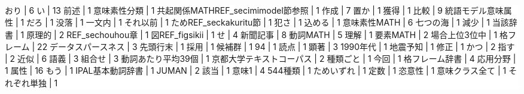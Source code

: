 おり | 6
い | 13
前述 | 1
意味素性分類 | 1
共起関係MATHREF_secimimodel節参照 | 1
作成 | 7
置か | 1
獲得 | 1
比較 | 9
統語モデル意味属性 | 1
だろ | 1
没落 | 1
一文内 | 1
それ以前 | 1
ためREF_seckakuritu節 | 1
犯さ | 1
込める | 1
意味素性MATH | 6
七つの海 | 1
減少 | 1
当該辞書 | 1
原理的 | 2
REF_sechouhou章 | 1
図REF_figsikii | 1
せ | 4
新聞記事 | 8
動詞MATH | 5
理解 | 1
要素MATH | 2
場合上位3位中 | 1
格フレーム | 22
データスパースネス | 3
先頭行末 | 1
採用 | 1
候補群 | 1
94 | 1
読点 | 1
顕著 | 3
1990年代 | 1
地震予知 | 1
修正 | 1
かつ | 2
指す | 2
近似 | 6
語義 | 3
組合せ | 3
動詞あたり平均39個 | 1
京都大学テキストコーパス | 2
種類ごと | 1
今回 | 1
格フレーム辞書 | 4
応用分野 | 1
属性 | 16
もう | 1
IPAL基本動詞辞書 | 1
JUMAN | 2
該当 | 1
意味1 | 4
544種類 | 1
ためいずれ | 1
定数 | 1
恣意性 | 1
意味クラス全て | 1
それぞれ単独 | 1